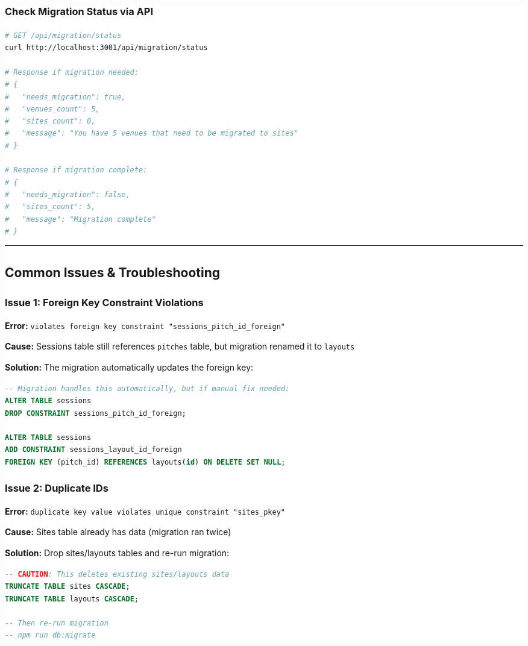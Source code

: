### Check Migration Status via API

```bash
# GET /api/migration/status
curl http://localhost:3001/api/migration/status

# Response if migration needed:
# {
#   "needs_migration": true,
#   "venues_count": 5,
#   "sites_count": 0,
#   "message": "You have 5 venues that need to be migrated to sites"
# }

# Response if migration complete:
# {
#   "needs_migration": false,
#   "sites_count": 5,
#   "message": "Migration complete"
# }
```

---

## Common Issues & Troubleshooting

### Issue 1: Foreign Key Constraint Violations

**Error:** `violates foreign key constraint "sessions_pitch_id_foreign"`

**Cause:** Sessions table still references `pitches` table, but migration renamed it to `layouts`

**Solution:** The migration automatically updates the foreign key:

```sql
-- Migration handles this automatically, but if manual fix needed:
ALTER TABLE sessions 
DROP CONSTRAINT sessions_pitch_id_foreign;

ALTER TABLE sessions 
ADD CONSTRAINT sessions_layout_id_foreign 
FOREIGN KEY (pitch_id) REFERENCES layouts(id) ON DELETE SET NULL;
```

### Issue 2: Duplicate IDs

**Error:** `duplicate key value violates unique constraint "sites_pkey"`

**Cause:** Sites table already has data (migration ran twice)

**Solution:** Drop sites/layouts tables and re-run migration:

```sql
-- CAUTION: This deletes existing sites/layouts data
TRUNCATE TABLE sites CASCADE;
TRUNCATE TABLE layouts CASCADE;

-- Then re-run migration
-- npm run db:migrate
```
